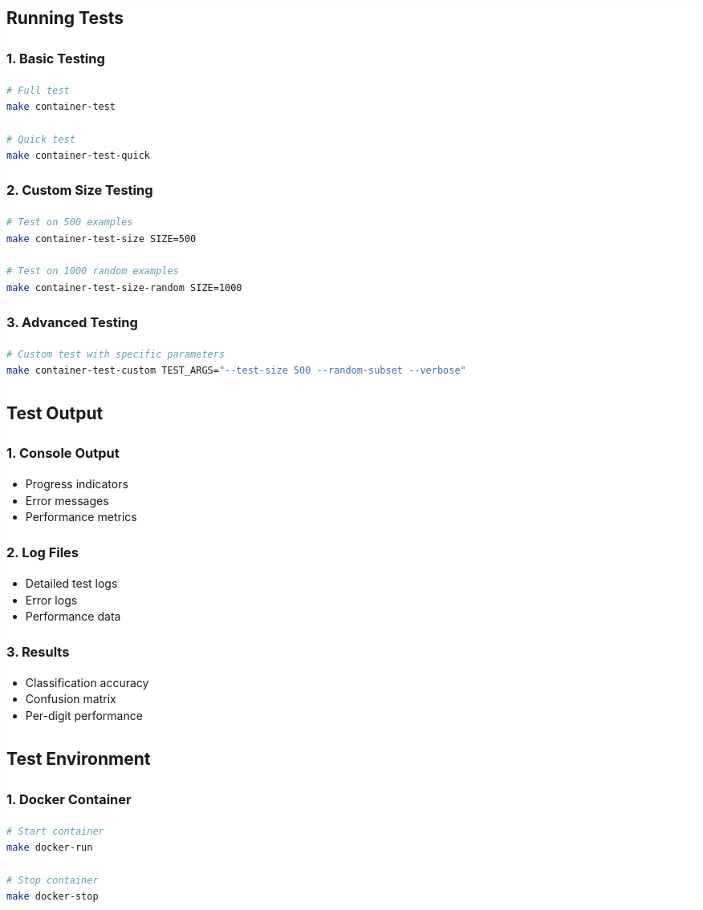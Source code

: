 ## Running Tests

### 1. Basic Testing
```bash
# Full test
make container-test

# Quick test
make container-test-quick
```

### 2. Custom Size Testing
```bash
# Test on 500 examples
make container-test-size SIZE=500

# Test on 1000 random examples
make container-test-size-random SIZE=1000
```

### 3. Advanced Testing
```bash
# Custom test with specific parameters
make container-test-custom TEST_ARGS="--test-size 500 --random-subset --verbose"
```

## Test Output

### 1. Console Output
- Progress indicators
- Error messages
- Performance metrics

### 2. Log Files
- Detailed test logs
- Error logs
- Performance data

### 3. Results
- Classification accuracy
- Confusion matrix
- Per-digit performance

## Test Environment

### 1. Docker Container
```bash
# Start container
make docker-run

# Stop container
make docker-stop
```
